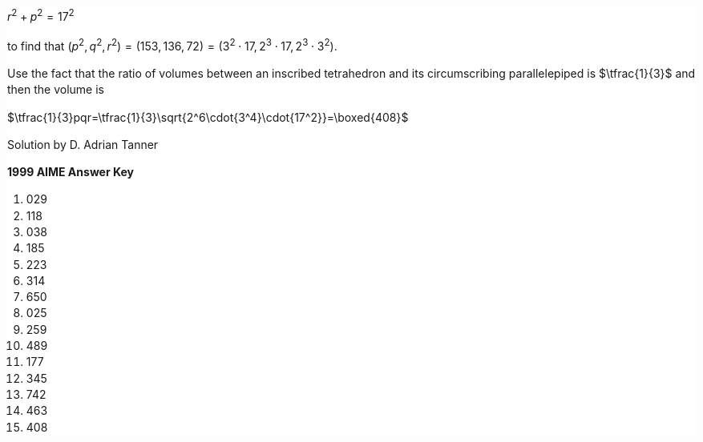 $r^2+p^2=17^2$

to find that $(p^2,q^2,r^2)=(153,136,72)=(3^2\cdot{17},2^3\cdot{17},2^3\cdot{3^2}).$

Use the fact that the ratio of volumes between an inscribed tetrahedron and its circumscribing parallelepiped is $\tfrac{1}{3}$ and then the volume is

$\tfrac{1}{3}pqr=\tfrac{1}{3}\sqrt{2^6\cdot{3^4}\cdot{17^2}}=\boxed{408}$


Solution by D. Adrian Tanner



**1999 AIME Answer Key**

1. 029
2. 118
3. 038
4. 185
5. 223
6. 314
7. 650
8. 025
9. 259
10. 489
11. 177
12. 345
13. 742
14. 463
15. 408

